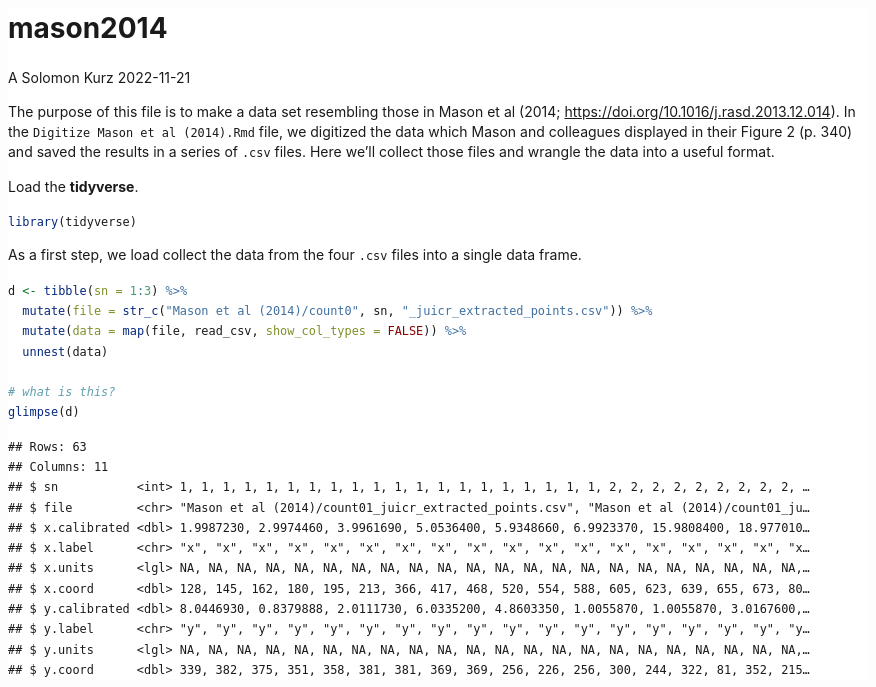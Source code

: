 mason2014
================
A Solomon Kurz
2022-11-21

The purpose of this file is to make a data set resembling those in Mason
et al (2014; <https://doi.org/10.1016/j.rasd.2013.12.014>). In the
`Digitize Mason et al (2014).Rmd` file, we digitized the data which
Mason and colleagues displayed in their Figure 2 (p. 340) and saved the
results in a series of `.csv` files. Here we’ll collect those files and
wrangle the data into a useful format.

Load the **tidyverse**.

``` r
library(tidyverse)
```

As a first step, we load collect the data from the four `.csv` files
into a single data frame.

``` r
d <- tibble(sn = 1:3) %>% 
  mutate(file = str_c("Mason et al (2014)/count0", sn, "_juicr_extracted_points.csv")) %>% 
  mutate(data = map(file, read_csv, show_col_types = FALSE)) %>% 
  unnest(data)

# what is this?
glimpse(d)
```

    ## Rows: 63
    ## Columns: 11
    ## $ sn           <int> 1, 1, 1, 1, 1, 1, 1, 1, 1, 1, 1, 1, 1, 1, 1, 1, 1, 1, 1, 1, 2, 2, 2, 2, 2, 2, 2, 2, 2, …
    ## $ file         <chr> "Mason et al (2014)/count01_juicr_extracted_points.csv", "Mason et al (2014)/count01_ju…
    ## $ x.calibrated <dbl> 1.9987230, 2.9974460, 3.9961690, 5.0536400, 5.9348660, 6.9923370, 15.9808400, 18.977010…
    ## $ x.label      <chr> "x", "x", "x", "x", "x", "x", "x", "x", "x", "x", "x", "x", "x", "x", "x", "x", "x", "x…
    ## $ x.units      <lgl> NA, NA, NA, NA, NA, NA, NA, NA, NA, NA, NA, NA, NA, NA, NA, NA, NA, NA, NA, NA, NA, NA,…
    ## $ x.coord      <dbl> 128, 145, 162, 180, 195, 213, 366, 417, 468, 520, 554, 588, 605, 623, 639, 655, 673, 80…
    ## $ y.calibrated <dbl> 8.0446930, 0.8379888, 2.0111730, 6.0335200, 4.8603350, 1.0055870, 1.0055870, 3.0167600,…
    ## $ y.label      <chr> "y", "y", "y", "y", "y", "y", "y", "y", "y", "y", "y", "y", "y", "y", "y", "y", "y", "y…
    ## $ y.units      <lgl> NA, NA, NA, NA, NA, NA, NA, NA, NA, NA, NA, NA, NA, NA, NA, NA, NA, NA, NA, NA, NA, NA,…
    ## $ y.coord      <dbl> 339, 382, 375, 351, 358, 381, 381, 369, 369, 256, 226, 256, 300, 244, 322, 81, 352, 215…